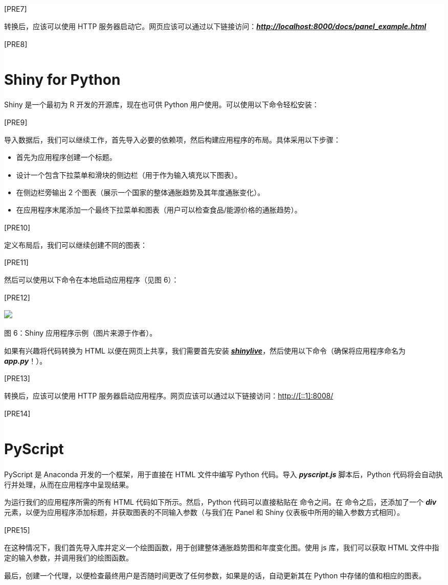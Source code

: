 [PRE7]

转换后，应该可以使用 HTTP 服务器启动它。网页应该可以通过以下链接访问：[***http://localhost:8000/docs/panel_example.html***](http://localhost:8000/docs/panel_example.html)

[PRE8]

# Shiny for Python

Shiny 是一个最初为 R 开发的开源库，现在也可供 Python 用户使用。可以使用以下命令轻松安装：

[PRE9]

导入数据后，我们可以继续工作，首先导入必要的依赖项，然后构建应用程序的布局。具体采用以下步骤：

+   首先为应用程序创建一个标题。

+   设计一个包含下拉菜单和滑块的侧边栏（用于作为输入填充以下图表）。

+   在侧边栏旁输出 2 个图表（展示一个国家的整体通胀趋势及其年度通胀变化）。

+   在应用程序末尾添加一个最终下拉菜单和图表（用户可以检查食品/能源价格的通胀趋势）。

[PRE10]

定义布局后，我们可以继续创建不同的图表：

[PRE11]

然后可以使用以下命令在本地启动应用程序（见图 6）：

[PRE12]

![](../Images/001f8bdbccc70c0f8b1e08509c4af725.png)

图 6：Shiny 应用程序示例（图片来源于作者）。

如果有兴趣将代码转换为 HTML 以便在网页上共享，我们需要首先安装 [***shinylive***](https://shiny.posit.co/py/docs/shinylive.html)，然后使用以下命令（确保将应用程序命名为 ***app.py***！）。

[PRE13]

转换后，应该可以使用 HTTP 服务器启动应用程序。网页应该可以通过以下链接访问：[http://[::1]:8008/](http://[::1]:8008/)

[PRE14]

# PyScript

PyScript 是 Anaconda 开发的一个框架，用于直接在 HTML 文件中编写 Python 代码。导入 ***pyscript.js*** 脚本后，Python 代码将会自动执行并处理，从而在应用程序中呈现结果。

为运行我们的应用程序所需的所有 HTML 代码如下所示。然后，Python 代码可以直接粘贴在 ***<py-config>*** 命令之间。在 ***<py-config>*** 命令之后，还添加了一个 ***div*** 元素，以便为应用程序添加标题，并获取图表的不同输入参数（与我们在 Panel 和 Shiny 仪表板中所用的输入参数方式相同）。

[PRE15]

在这种情况下，我们首先导入库并定义一个绘图函数，用于创建整体通胀趋势图和年度变化图。使用 js 库，我们可以获取 HTML 文件中指定的输入参数，并调用我们的绘图函数。

最后，创建一个代理，以便检查最终用户是否随时间更改了任何参数，如果是的话，自动更新其在 Python 中存储的值和相应的图表。
